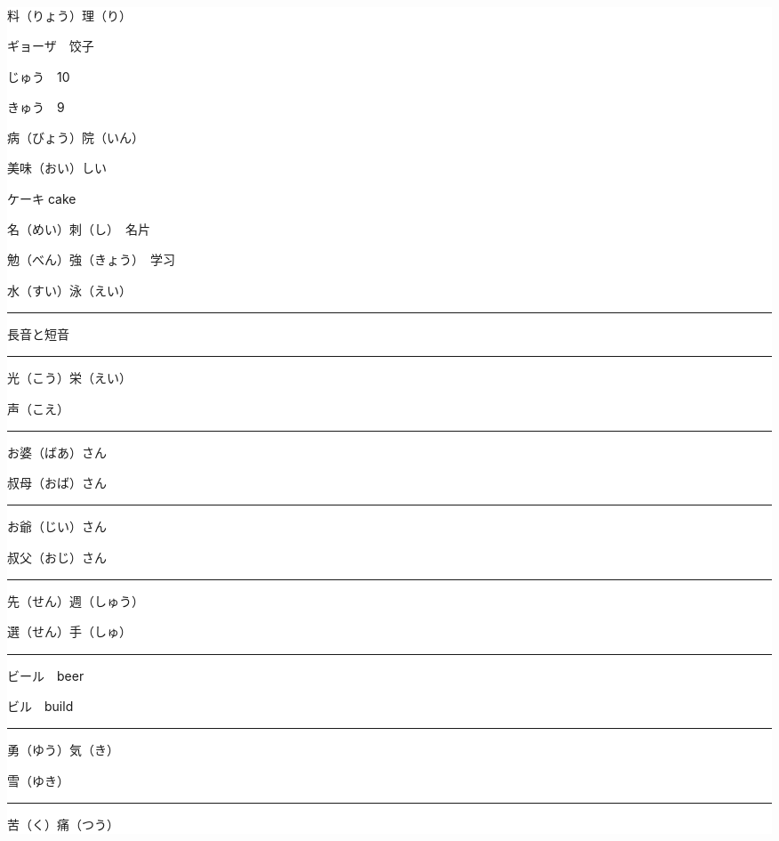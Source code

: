 料（りょう）理（り）

ギョーザ　饺子

じゅう　10

きゅう　9

病（びょう）院（いん）

美味（おい）しい

ケーキ cake

名（めい）刺（し）　名片

勉（べん）強（きょう）　学习

水（すい）泳（えい）

--------------------------------------------------------------------------

長音と短音

------------------------------------

光（こう）栄（えい）

声（こえ）

------------------------------------

お婆（ばあ）さん

叔母（おば）さん

-----------------------------------

お爺（じい）さん

叔父（おじ）さん

-------------------------------

先（せん）週（しゅう）

選（せん）手（しゅ）

-----------------------------

ビール　beer

ビル　build

-------------------

勇（ゆう）気（き）

雪（ゆき）

--------------------

苦（く）痛（つう）

